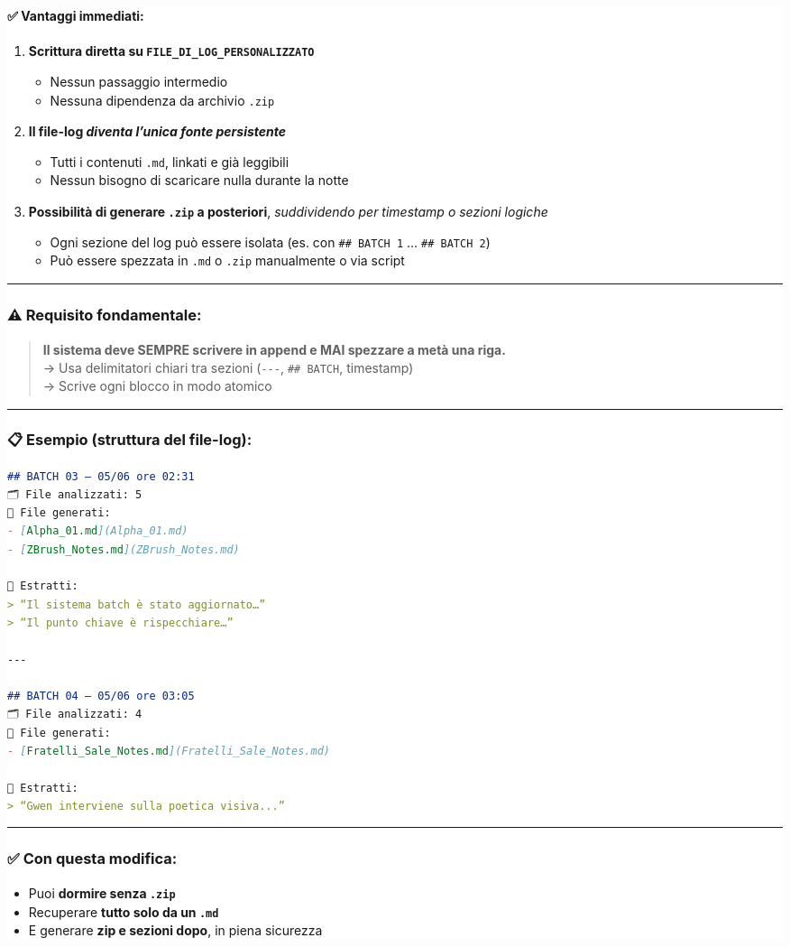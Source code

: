 #### ✅ Vantaggi immediati:

1. **Scrittura diretta su `FILE_DI_LOG_PERSONALIZZATO`**
   - Nessun passaggio intermedio
   - Nessuna dipendenza da archivio `.zip`

2. **Il file-log *diventa l’unica fonte persistente***  
   - Tutti i contenuti `.md`, linkati e già leggibili
   - Nessun bisogno di scaricare nulla durante la notte

3. **Possibilità di generare `.zip` a posteriori**, *suddividendo per timestamp o sezioni logiche*
   - Ogni sezione del log può essere isolata (es. con `## BATCH 1` … `## BATCH 2`)
   - Può essere spezzata in `.md` o `.zip` manualmente o via script

---

### ⚠️ Requisito fondamentale:

> **Il sistema deve SEMPRE scrivere in append e MAI spezzare a metà una riga.**  
> → Usa delimitatori chiari tra sezioni (`---`, `## BATCH`, timestamp)  
> → Scrive ogni blocco in modo atomico

---

### 📋 Esempio (struttura del file-log):

```markdown
## BATCH 03 – 05/06 ore 02:31
🗂 File analizzati: 5
📄 File generati:
- [Alpha_01.md](Alpha_01.md)
- [ZBrush_Notes.md](ZBrush_Notes.md)

🧾 Estratti:
> “Il sistema batch è stato aggiornato…”
> “Il punto chiave è rispecchiare…”

---

## BATCH 04 – 05/06 ore 03:05
🗂 File analizzati: 4
📄 File generati:
- [Fratelli_Sale_Notes.md](Fratelli_Sale_Notes.md)

🧾 Estratti:
> “Gwen interviene sulla poetica visiva...”
```

---

### ✅ Con questa modifica:
- Puoi **dormire senza `.zip`**
- Recuperare **tutto solo da un `.md`**
- E generare **zip e sezioni dopo**, in piena sicurezza
